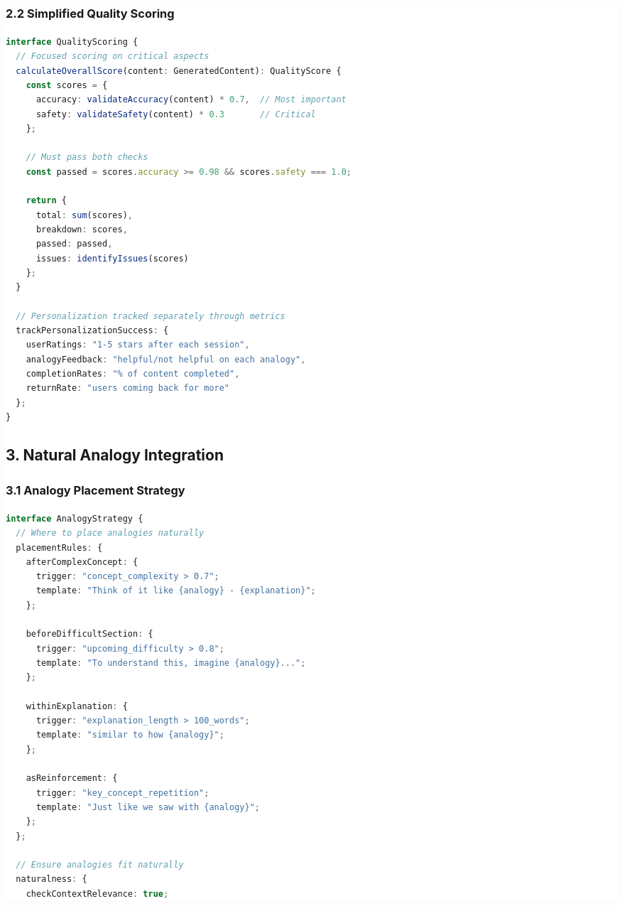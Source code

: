 
### 2.2 Simplified Quality Scoring
```typescript
interface QualityScoring {
  // Focused scoring on critical aspects
  calculateOverallScore(content: GeneratedContent): QualityScore {
    const scores = {
      accuracy: validateAccuracy(content) * 0.7,  // Most important
      safety: validateSafety(content) * 0.3       // Critical
    };
    
    // Must pass both checks
    const passed = scores.accuracy >= 0.98 && scores.safety === 1.0;
    
    return {
      total: sum(scores),
      breakdown: scores,
      passed: passed,
      issues: identifyIssues(scores)
    };
  }
  
  // Personalization tracked separately through metrics
  trackPersonalizationSuccess: {
    userRatings: "1-5 stars after each session",
    analogyFeedback: "helpful/not helpful on each analogy",
    completionRates: "% of content completed",
    returnRate: "users coming back for more"
  };
}
```

## 3. Natural Analogy Integration

### 3.1 Analogy Placement Strategy
```typescript
interface AnalogyStrategy {
  // Where to place analogies naturally
  placementRules: {
    afterComplexConcept: {
      trigger: "concept_complexity > 0.7";
      template: "Think of it like {analogy} - {explanation}";
    };
    
    beforeDifficultSection: {
      trigger: "upcoming_difficulty > 0.8";
      template: "To understand this, imagine {analogy}...";
    };
    
    withinExplanation: {
      trigger: "explanation_length > 100_words";
      template: "similar to how {analogy}";
    };
    
    asReinforcement: {
      trigger: "key_concept_repetition";
      template: "Just like we saw with {analogy}";
    };
  };
  
  // Ensure analogies fit naturally
  naturalness: {
    checkContextRelevance: true;
```